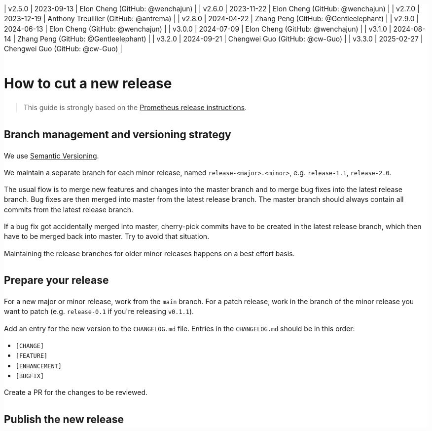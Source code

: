 | v2.5.0         | 2023-09-13            | Elon Cheng (GitHub: @wenchajun)       |
| v2.6.0         | 2023-11-22            | Elon Cheng (GitHub: @wenchajun)       |
| v2.7.0         | 2023-12-19            | Anthony Treuillier (GitHub: @antrema) |
| v2.8.0         | 2024-04-22            | Zhang Peng (GitHub: @Gentleelephant)  |
| v2.9.0         | 2024-06-13            | Elon Cheng (GitHub: @wenchajun)       |
| v3.0.0         | 2024-07-09            | Elon Cheng (GitHub: @wenchajun)       |
| v3.1.0         | 2024-08-14            | Zhang Peng (GitHub: @Gentleelephant)  |
| v3.2.0         | 2024-09-21            | Chengwei Guo (GitHub: @cw-Guo)        |
| v3.3.0         | 2025-02-27            | Chengwei Guo (GitHub: @cw-Guo)        |

# How to cut a new release

> This guide is strongly based on the [Prometheus release instructions](https://github.com/prometheus/prometheus/blob/master/RELEASE.md).

## Branch management and versioning strategy

We use [Semantic Versioning](http://semver.org/).

We maintain a separate branch for each minor release, named `release-<major>.<minor>`, e.g. `release-1.1`, `release-2.0`.

The usual flow is to merge new features and changes into the master branch and to merge bug fixes into the latest release branch. Bug fixes are then merged into master from the latest release branch. The master branch should always contain all commits from the latest release branch.

If a bug fix got accidentally merged into master, cherry-pick commits have to be created in the latest release branch, which then have to be merged back into master. Try to avoid that situation.

Maintaining the release branches for older minor releases happens on a best effort basis.

## Prepare your release

For a new major or minor release, work from the `main` branch. For a patch release, work in the branch of the minor release you want to patch (e.g. `release-0.1` if you're releasing `v0.1.1`).

Add an entry for the new version to the `CHANGELOG.md` file. Entries in the `CHANGELOG.md` should be in this order:

- `[CHANGE]`
- `[FEATURE]`
- `[ENHANCEMENT]`
- `[BUGFIX]`

Create a PR for the changes to be reviewed.

## Publish the new release
